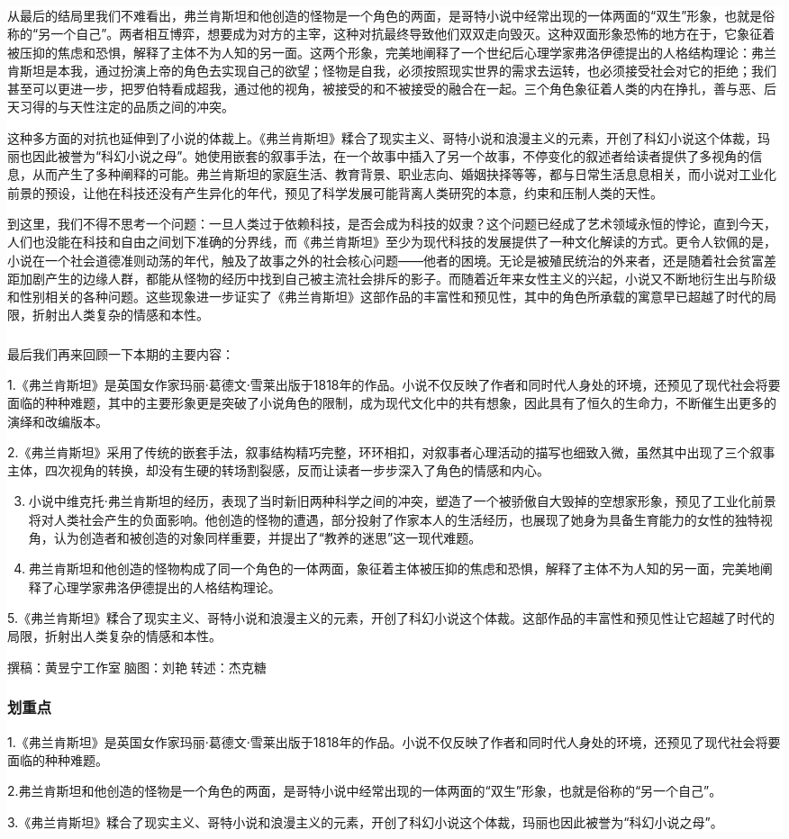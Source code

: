 从最后的结局里我们不难看出，弗兰肯斯坦和他创造的怪物是一个角色的两面，是哥特小说中经常出现的一体两面的“双生”形象，也就是俗称的“另一个自己”。两者相互博弈，想要成为对方的主宰，这种对抗最终导致他们双双走向毁灭。这种双面形象恐怖的地方在于，它象征着被压抑的焦虑和恐惧，解释了主体不为人知的另一面。这两个形象，完美地阐释了一个世纪后心理学家弗洛伊德提出的人格结构理论：弗兰肯斯坦是本我，通过扮演上帝的角色去实现自己的欲望；怪物是自我，必须按照现实世界的需求去运转，也必须接受社会对它的拒绝；我们甚至可以更进一步，把罗伯特看成超我，通过他的视角，被接受的和不被接受的融合在一起。三个角色象征着人类的内在挣扎，善与恶、后天习得的与天性注定的品质之间的冲突。

这种多方面的对抗也延伸到了小说的体裁上。《弗兰肯斯坦》糅合了现实主义、哥特小说和浪漫主义的元素，开创了科幻小说这个体裁，玛丽也因此被誉为“科幻小说之母”。她使用嵌套的叙事手法，在一个故事中插入了另一个故事，不停变化的叙述者给读者提供了多视角的信息，从而产生了多种阐释的可能。弗兰肯斯坦的家庭生活、教育背景、职业志向、婚姻抉择等等，都与日常生活息息相关，而小说对工业化前景的预设，让他在科技还没有产生异化的年代，预见了科学发展可能背离人类研究的本意，约束和压制人类的天性。

到这里，我们不得不思考一个问题：一旦人类过于依赖科技，是否会成为科技的奴隶？这个问题已经成了艺术领域永恒的悖论，直到今天，人们也没能在科技和自由之间划下准确的分界线，而《弗兰肯斯坦》至少为现代科技的发展提供了一种文化解读的方式。更令人钦佩的是，小说在一个社会道德准则动荡的年代，触及了故事之外的社会核心问题——他者的困境。无论是被殖民统治的外来者，还是随着社会贫富差距加剧产生的边缘人群，都能从怪物的经历中找到自己被主流社会排斥的影子。而随着近年来女性主义的兴起，小说又不断地衍生出与阶级和性别相关的各种问题。这些现象进一步证实了《弗兰肯斯坦》这部作品的丰富性和预见性，其中的角色所承载的寓意早已超越了时代的局限，折射出人类复杂的情感和本性。

###   



最后我们再来回顾一下本期的主要内容：

1.《弗兰肯斯坦》是英国女作家玛丽·葛德文·雪莱出版于1818年的作品。小说不仅反映了作者和同时代人身处的环境，还预见了现代社会将要面临的种种难题，其中的主要形象更是突破了小说角色的限制，成为现代文化中的共有想象，因此具有了恒久的生命力，不断催生出更多的演绎和改编版本。

2.《弗兰肯斯坦》采用了传统的嵌套手法，叙事结构精巧完整，环环相扣，对叙事者心理活动的描写也细致入微，虽然其中出现了三个叙事主体，四次视角的转换，却没有生硬的转场割裂感，反而让读者一步步深入了角色的情感和内心。

3. 小说中维克托·弗兰肯斯坦的经历，表现了当时新旧两种科学之间的冲突，塑造了一个被骄傲自大毁掉的空想家形象，预见了工业化前景将对人类社会产生的负面影响。他创造的怪物的遭遇，部分投射了作家本人的生活经历，也展现了她身为具备生育能力的女性的独特视角，认为创造者和被创造的对象同样重要，并提出了“教养的迷思”这一现代难题。

4. 弗兰肯斯坦和他创造的怪物构成了同一个角色的一体两面，象征着主体被压抑的焦虑和恐惧，解释了主体不为人知的另一面，完美地阐释了心理学家弗洛伊德提出的人格结构理论。

5.《弗兰肯斯坦》糅合了现实主义、哥特小说和浪漫主义的元素，开创了科幻小说这个体裁。这部作品的丰富性和预见性让它超越了时代的局限，折射出人类复杂的情感和本性。

撰稿：黄昱宁工作室
脑图：刘艳
转述：杰克糖

### 划重点

 1.《弗兰肯斯坦》是英国女作家玛丽·葛德文·雪莱出版于1818年的作品。小说不仅反映了作者和同时代人身处的环境，还预见了现代社会将要面临的种种难题。

 2.弗兰肯斯坦和他创造的怪物是一个角色的两面，是哥特小说中经常出现的一体两面的“双生”形象，也就是俗称的“另一个自己”。

 3.《弗兰肯斯坦》糅合了现实主义、哥特小说和浪漫主义的元素，开创了科幻小说这个体裁，玛丽也因此被誉为“科幻小说之母”。

